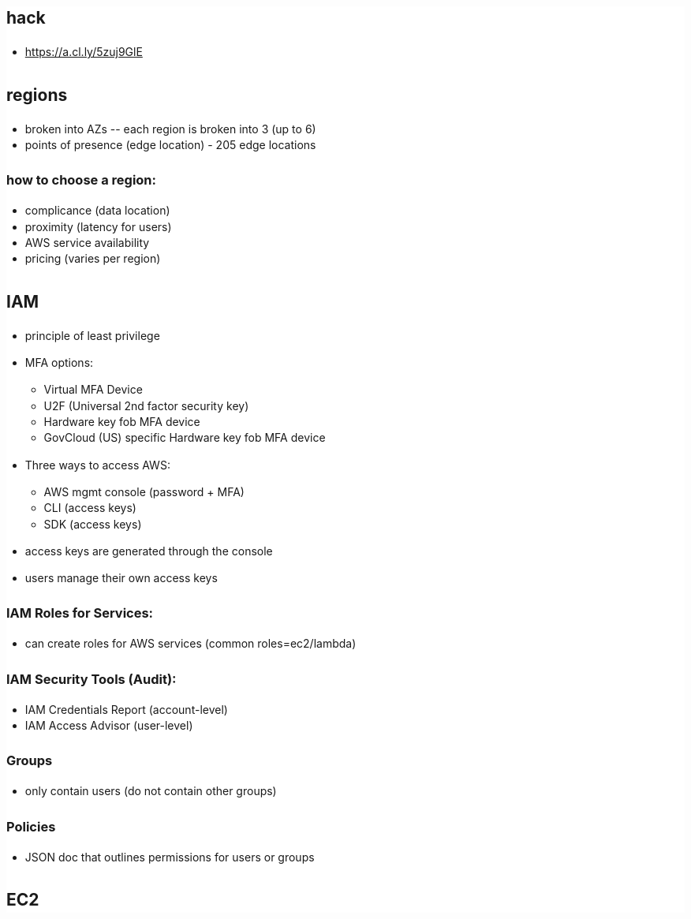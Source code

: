 ## hack
- https://a.cl.ly/5zuj9GlE

## regions
- broken into AZs -- each region is broken into 3 (up to 6) 
- points of presence (edge location) - 205 edge locations


### how to choose a region:

- complicance (data location)
- proximity (latency for users)
- AWS service availability
- pricing (varies per region)




## IAM

- principle of least privilege
- MFA options:
	- Virtual MFA Device
	- U2F (Universal 2nd factor security key)
	- Hardware key fob MFA device
	- GovCloud (US) specific Hardware key fob MFA device
- Three ways to access AWS:
	- AWS mgmt console (password + MFA)
	- CLI (access keys)
	- SDK (access keys)

- access keys are generated through the console
- users manage their own access keys

### IAM Roles for Services:
- can create roles for AWS services (common roles=ec2/lambda)

### IAM Security Tools (Audit):

- IAM Credentials Report (account-level)
- IAM Access Advisor (user-level)

### Groups
- only contain users (do not contain other groups)

### Policies
- JSON doc that outlines permissions for users or groups


## EC2 
